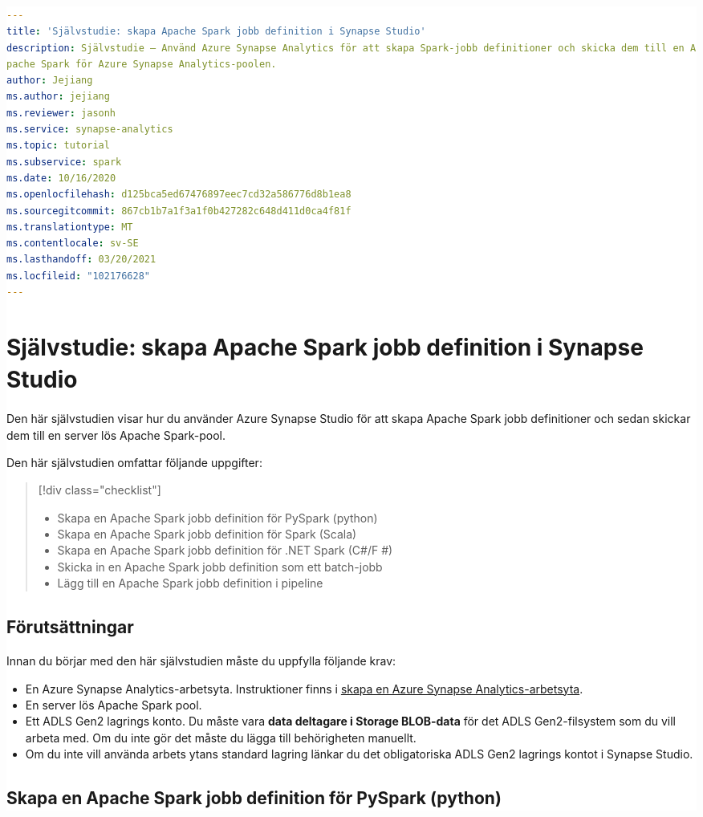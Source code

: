 ```yaml
---
title: 'Självstudie: skapa Apache Spark jobb definition i Synapse Studio'
description: Självstudie – Använd Azure Synapse Analytics för att skapa Spark-jobb definitioner och skicka dem till en Apache Spark för Azure Synapse Analytics-poolen.
author: Jejiang
ms.author: jejiang
ms.reviewer: jasonh
ms.service: synapse-analytics
ms.topic: tutorial
ms.subservice: spark
ms.date: 10/16/2020
ms.openlocfilehash: d125bca5ed67476897eec7cd32a586776d8b1ea8
ms.sourcegitcommit: 867cb1b7a1f3a1f0b427282c648d411d0ca4f81f
ms.translationtype: MT
ms.contentlocale: sv-SE
ms.lasthandoff: 03/20/2021
ms.locfileid: "102176628"
---
```

# <a name="tutorial-create-apache-spark-job-definition-in-synapse-studio"></a>Självstudie: skapa Apache Spark jobb definition i Synapse Studio

Den här självstudien visar hur du använder Azure Synapse Studio för att skapa Apache Spark jobb definitioner och sedan skickar dem till en server lös Apache Spark-pool.

Den här självstudien omfattar följande uppgifter:
> [!div class="checklist"]
>
> - Skapa en Apache Spark jobb definition för PySpark (python)
> - Skapa en Apache Spark jobb definition för Spark (Scala)
> - Skapa en Apache Spark jobb definition för .NET Spark (C#/F #)
> - Skicka in en Apache Spark jobb definition som ett batch-jobb
> - Lägg till en Apache Spark jobb definition i pipeline

## <a name="prerequisites"></a>Förutsättningar

Innan du börjar med den här självstudien måste du uppfylla följande krav:

* En Azure Synapse Analytics-arbetsyta. Instruktioner finns i [skapa en Azure Synapse Analytics-arbetsyta](../../machine-learning/how-to-manage-workspace.md).
* En server lös Apache Spark pool.
* Ett ADLS Gen2 lagrings konto. Du måste vara **data deltagare i Storage BLOB-data** för det ADLS Gen2-filsystem som du vill arbeta med. Om du inte gör det måste du lägga till behörigheten manuellt.
* Om du inte vill använda arbets ytans standard lagring länkar du det obligatoriska ADLS Gen2 lagrings kontot i Synapse Studio. 

## <a name="create-an-apache-spark-job-definition-for-pyspark-python"></a>Skapa en Apache Spark jobb definition för PySpark (python)
